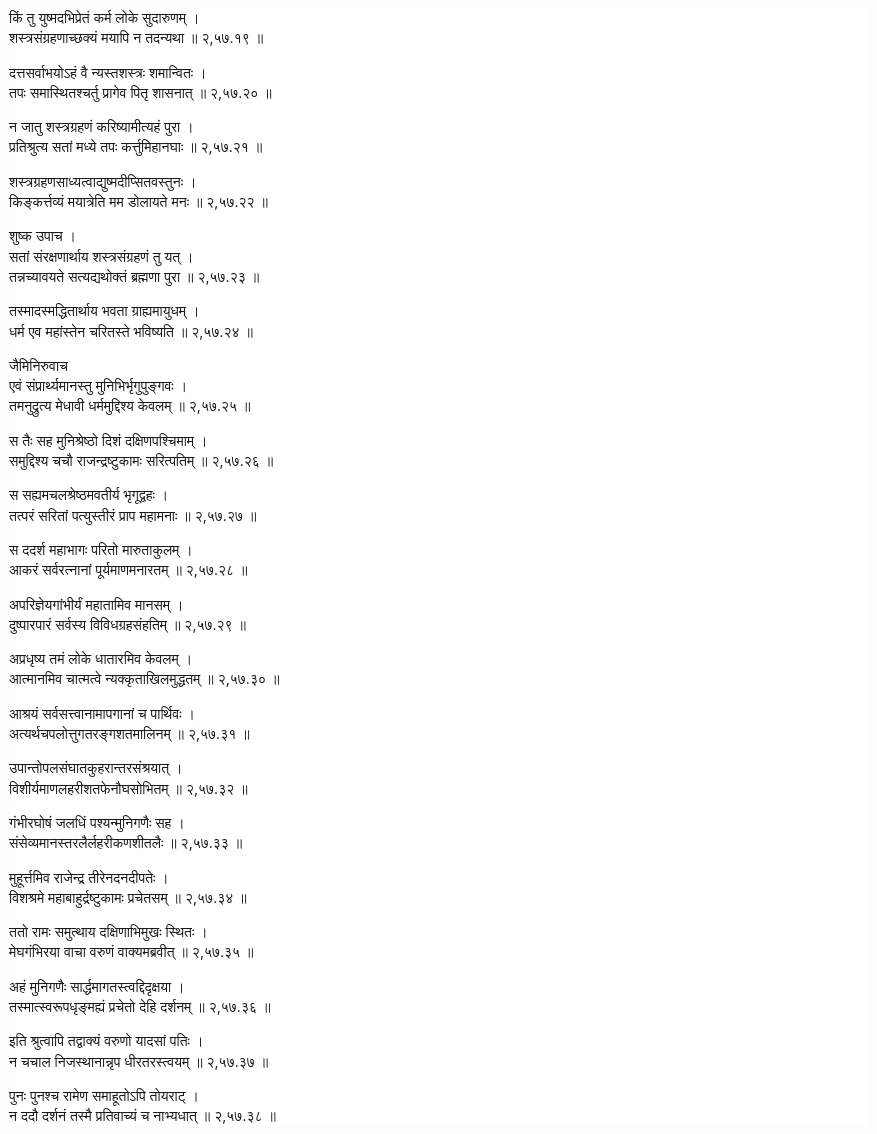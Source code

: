 किं तु युष्मदभिप्रेतं कर्म लोके सुदारुणम् ।  
शस्त्रसंग्रहणाच्छक्यं मयापि न तदन्यथा ॥ २,५७.१९ ॥  
  
दत्तसर्वाभयोऽहं वै न्यस्तशस्त्रः शमान्वितः ।  
तपः समास्थितश्चर्तु प्रागेव पितृ शासनात् ॥ २,५७.२० ॥  
  
न जातु शस्त्रग्रहणं करिष्यामीत्यहं पुरा ।  
प्रतिश्रुत्य सतां मध्ये तपः कर्त्तुमिहानघाः ॥ २,५७.२१ ॥  
  
शस्त्रग्रहणसाध्यत्वाद्युष्मदीप्सितवस्तुनः ।  
किङ्कर्त्तव्यं मयात्रेति मम डोलायते मनः ॥ २,५७.२२ ॥  
  
शुष्क उपाच ।  
सतां संरक्षणार्थाय शस्त्रसंग्रहणं तु यत् ।  
तन्नच्यावयते सत्यद्यथोक्तं ब्रह्मणा पुरा ॥ २,५७.२३ ॥  
  
तस्मादस्मद्धितार्थाय भवता ग्राह्यमायुधम् ।  
धर्म एव महांस्तेन चरितस्ते भविष्यति ॥ २,५७.२४ ॥  
  
जैमिनिरुवाच  
एवं संप्रार्थ्यमानस्तु मुनिभिर्भृगुपुङ्गवः ।  
तमनुद्रुत्य मेधावी धर्ममुद्दिश्य केवलम् ॥ २,५७.२५ ॥  
  
स तैः सह मुनिश्रेष्ठो दिशं दक्षिणपश्चिमाम् ।  
समुद्दिश्य चचौ राजन्द्रष्टुकामः सरित्पतिम् ॥ २,५७.२६ ॥  
  
स सह्यमचलश्रेष्ठमवतीर्य भृगूद्वहः ।  
तत्परं सरितां पत्युस्तीरं प्राप महामनाः ॥ २,५७.२७ ॥  
  
स ददर्श महाभागः परितो मारुताकुलम् ।  
आकरं सर्वरत्नानां पूर्यमाणमनारतम् ॥ २,५७.२८ ॥  
  
अपरिज्ञेयगांभीर्यं महातामिव मानसम् ।  
दुष्पारपारं सर्वस्य विविधग्रहसंहतिम् ॥ २,५७.२९ ॥  
  
अप्रधृष्य तमं लोके धातारमिव केवलम् ।  
आत्मानमिव चात्मत्वे न्यक्कृताखिलमुद्धतम् ॥ २,५७.३० ॥  
  
आश्रयं सर्वसत्त्वानामापगानां च पार्थिवः ।  
अत्यर्थचपलोत्तुगतरङ्गशतमालिनम् ॥ २,५७.३१ ॥  
  
उपान्तोपलसंघातकुहरान्तरसंश्रयात् ।  
विशीर्यमाणलहरीशतफेनौघसोभितम् ॥ २,५७.३२ ॥  
  
गंभीरघोषं जलधिं पश्यन्मुनिगणैः सह ।  
संसेव्यमानस्तरलैर्लहरीकणशीतलैः ॥ २,५७.३३ ॥  
  
मुहूर्त्तमिव राजेन्द्र तीरेनदनदीपतेः ।  
विशश्रमे महाबाहुर्द्रष्टुकामः प्रचेतसम् ॥ २,५७.३४ ॥  
  
ततो रामः समुत्थाय दक्षिणाभिमुखः स्थितः ।  
मेघगंभिरया वाचा वरुणं वाक्यमब्रवीत् ॥ २,५७.३५ ॥  
  
अहं मुनिगणैः सार्द्धमागतस्त्वद्दिदृक्षया ।  
तस्मात्स्वरूपधृङ्मह्यं प्रचेतो देहि दर्शनम् ॥ २,५७.३६ ॥  
  
इति श्रुत्वापि तद्वाक्यं वरुणो यादसां पतिः ।  
न चचाल निजस्थानान्नृप धीरतरस्त्वयम् ॥ २,५७.३७ ॥  
  
पुनः पुनश्च रामेण समाहूतोऽपि तोयराट् ।  
न ददौ दर्शनं तस्मै प्रतिवाच्यं च नाभ्यधात् ॥ २,५७.३८ ॥  
  